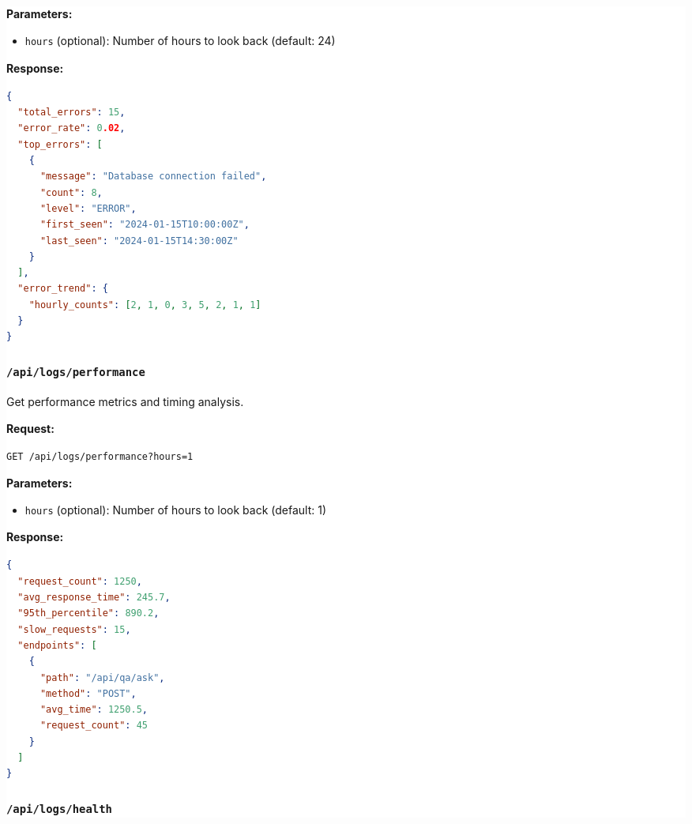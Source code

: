 **Parameters:**
- `hours` (optional): Number of hours to look back (default: 24)

**Response:**
```json
{
  "total_errors": 15,
  "error_rate": 0.02,
  "top_errors": [
    {
      "message": "Database connection failed",
      "count": 8,
      "level": "ERROR",
      "first_seen": "2024-01-15T10:00:00Z",
      "last_seen": "2024-01-15T14:30:00Z"
    }
  ],
  "error_trend": {
    "hourly_counts": [2, 1, 0, 3, 5, 2, 1, 1]
  }
}
```

### `/api/logs/performance`

Get performance metrics and timing analysis.

**Request:**
```http
GET /api/logs/performance?hours=1
```

**Parameters:**
- `hours` (optional): Number of hours to look back (default: 1)

**Response:**
```json
{
  "request_count": 1250,
  "avg_response_time": 245.7,
  "95th_percentile": 890.2,
  "slow_requests": 15,
  "endpoints": [
    {
      "path": "/api/qa/ask",
      "method": "POST",
      "avg_time": 1250.5,
      "request_count": 45
    }
  ]
}
```

### `/api/logs/health`
